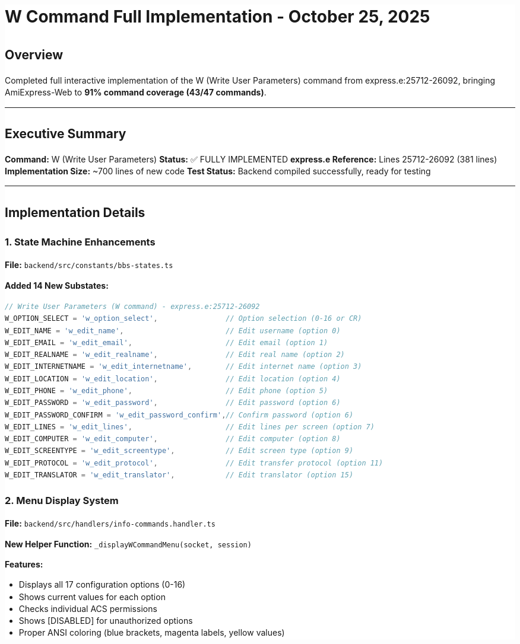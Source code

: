 # W Command Full Implementation - October 25, 2025

## Overview

Completed full interactive implementation of the W (Write User Parameters) command from express.e:25712-26092, bringing AmiExpress-Web to **91% command coverage (43/47 commands)**.

---

## Executive Summary

**Command:** W (Write User Parameters)
**Status:** ✅ FULLY IMPLEMENTED
**express.e Reference:** Lines 25712-26092 (381 lines)
**Implementation Size:** ~700 lines of new code
**Test Status:** Backend compiled successfully, ready for testing

---

## Implementation Details

### 1. State Machine Enhancements

**File:** `backend/src/constants/bbs-states.ts`

**Added 14 New Substates:**
```typescript
// Write User Parameters (W command) - express.e:25712-26092
W_OPTION_SELECT = 'w_option_select',                // Option selection (0-16 or CR)
W_EDIT_NAME = 'w_edit_name',                        // Edit username (option 0)
W_EDIT_EMAIL = 'w_edit_email',                      // Edit email (option 1)
W_EDIT_REALNAME = 'w_edit_realname',                // Edit real name (option 2)
W_EDIT_INTERNETNAME = 'w_edit_internetname',        // Edit internet name (option 3)
W_EDIT_LOCATION = 'w_edit_location',                // Edit location (option 4)
W_EDIT_PHONE = 'w_edit_phone',                      // Edit phone (option 5)
W_EDIT_PASSWORD = 'w_edit_password',                // Edit password (option 6)
W_EDIT_PASSWORD_CONFIRM = 'w_edit_password_confirm',// Confirm password (option 6)
W_EDIT_LINES = 'w_edit_lines',                      // Edit lines per screen (option 7)
W_EDIT_COMPUTER = 'w_edit_computer',                // Edit computer (option 8)
W_EDIT_SCREENTYPE = 'w_edit_screentype',            // Edit screen type (option 9)
W_EDIT_PROTOCOL = 'w_edit_protocol',                // Edit transfer protocol (option 11)
W_EDIT_TRANSLATOR = 'w_edit_translator',            // Edit translator (option 15)
```

### 2. Menu Display System

**File:** `backend/src/handlers/info-commands.handler.ts`

**New Helper Function:** `_displayWCommandMenu(socket, session)`

**Features:**
- Displays all 17 configuration options (0-16)
- Shows current values for each option
- Checks individual ACS permissions
- Shows [DISABLED] for unauthorized options
- Proper ANSI coloring (blue brackets, magenta labels, yellow values)
